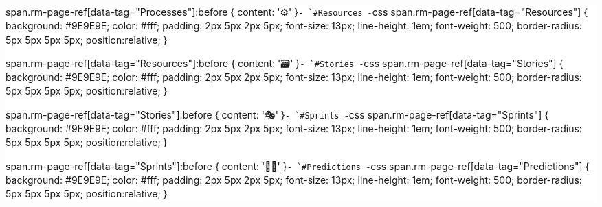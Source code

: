 span.rm-page-ref[data-tag="Processes"]:before {
    content: '⚙️'
}```
                - `#Resources
                    - ```css
span.rm-page-ref[data-tag="Resources"] {
    background: #9E9E9E;
    color: #fff;
    padding: 2px 5px 2px 5px;
    font-size: 13px;
    line-height: 1em;
    font-weight: 500;
    border-radius: 5px 5px 5px 5px;
    position:relative;
}

span.rm-page-ref[data-tag="Resources"]:before {
    content: '🗃'
}```
                - `#Stories
                    - ```css
span.rm-page-ref[data-tag="Stories"] {
    background: #9E9E9E;
    color: #fff;
    padding: 2px 5px 2px 5px;
    font-size: 13px;
    line-height: 1em;
    font-weight: 500;
    border-radius: 5px 5px 5px 5px;
    position:relative;
}

span.rm-page-ref[data-tag="Stories"]:before {
    content: '🎭'
}```
                - `#Sprints
                    - ```css
span.rm-page-ref[data-tag="Sprints"] {
    background: #9E9E9E;
    color: #fff;
    padding: 2px 5px 2px 5px;
    font-size: 13px;
    line-height: 1em;
    font-weight: 500;
    border-radius: 5px 5px 5px 5px;
    position:relative;
}

span.rm-page-ref[data-tag="Sprints"]:before {
    content: '🏃‍♂️'
}```
                - `#Predictions
                    - ```css
span.rm-page-ref[data-tag="Predictions"] {
    background: #9E9E9E;
    color: #fff;
    padding: 2px 5px 2px 5px;
    font-size: 13px;
    line-height: 1em;
    font-weight: 500;
    border-radius: 5px 5px 5px 5px;
    position:relative;
}
